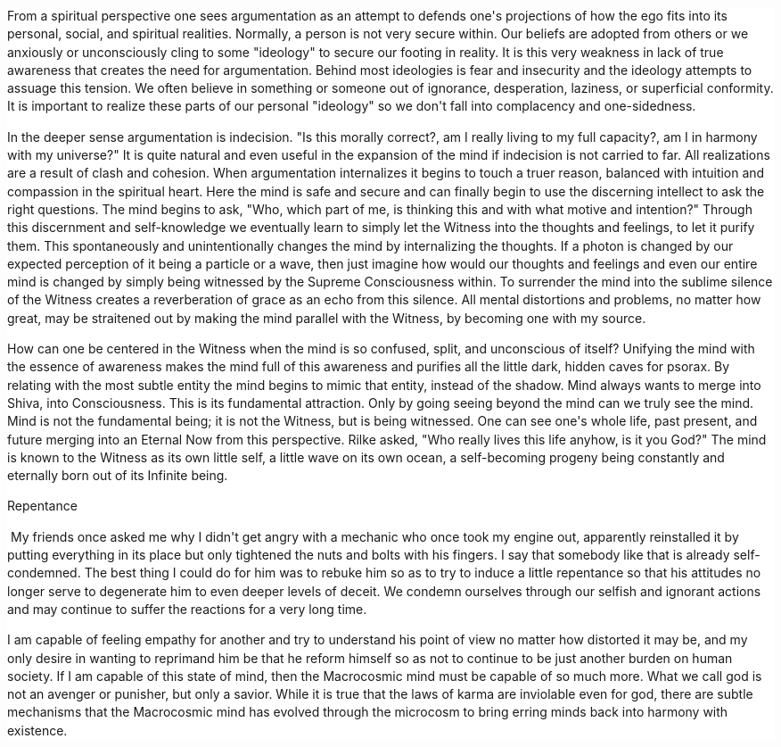 From a spiritual perspective one sees argumentation as an attempt to defends one's projections of how the ego fits into its personal, social, and spiritual realities. Normally, a person is not very secure within. Our beliefs are adopted from others or we anxiously or unconsciously cling to some "ideology" to secure our footing in reality. It is this very weakness in lack of true awareness that creates the need for argumentation. Behind most
ideologies is fear and insecurity and the ideology attempts to assuage this tension. We often believe in something or someone out of ignorance, desperation, laziness, or superficial conformity. It is important to realize these parts of our personal "ideology" so we don't fall into complacency and one-sidedness.
	
In the deeper sense argumentation is indecision. "Is this morally correct?, am I really living to my full capacity?, am I in harmony with my universe?" It is quite natural and even useful in the expansion of the mind if indecision is not carried to far. All realizations are a result of clash and cohesion. When argumentation internalizes it begins to touch a truer reason, balanced with intuition and compassion in the spiritual heart. Here the mind is safe and secure and can finally begin to use the discerning intellect to ask the right questions. The mind begins to ask, "Who, which part of me, is thinking this and with what motive and intention?" Through this discernment and self-knowledge we eventually learn to simply let the Witness into the thoughts and feelings, to let it purify them. This spontaneously and unintentionally changes the mind by internalizing the thoughts. If a photon is changed by our expected perception of it being a particle or a wave, then just imagine how would our thoughts and feelings and even our entire mind is changed by simply being witnessed by the Supreme Consciousness within. To surrender the mind into the sublime silence of the Witness creates a reverberation of grace as an echo from this silence. All mental distortions and problems, no matter how great, may be straitened out by making the mind parallel with the Witness, by becoming one with my source.
	
How can one be centered in the Witness when the mind is so confused, split, and unconscious of itself? Unifying the mind with the essence of awareness makes the mind full of this awareness and purifies all the little dark, hidden caves for psorax. By relating with the most subtle entity the mind begins to mimic that entity, instead of the shadow. Mind always wants to merge into Shiva, into Consciousness. This is its fundamental attraction. Only by going seeing beyond the mind can we truly see the mind. Mind is not the fundamental being; it is not the Witness, but is being witnessed. One can see one's whole life, past present, and future merging into an Eternal Now from this perspective. Rilke asked, "Who really lives this life anyhow, is it you God?" The mind is known to the Witness as its own little self, a little wave on its own ocean, a self-becoming progeny being constantly and eternally born out of its Infinite being.

Repentance

 My friends once asked me why I didn't get angry with a mechanic who once took my engine out, apparently reinstalled it by putting everything in its place but only tightened the nuts and bolts with his fingers. I say that somebody like that is already self-condemned. The best thing I could do for him was to rebuke him so as to try to induce a little repentance so that his attitudes no longer serve to degenerate him to even deeper levels of deceit. We condemn ourselves through our selfish and ignorant actions and may continue to suffer the reactions for a very long time. 
	
I am capable of feeling empathy for another and try to understand his point of view no matter how distorted it may be, and my only desire in wanting to reprimand him be that he reform himself so as not to continue to be just another burden on human society. If I am capable of this state of mind, then the Macrocosmic mind must be capable of so much more. What we call god is not an avenger or punisher, but only a savior. While it is true that the laws of karma are inviolable even for god, there are subtle mechanisms that the Macrocosmic mind has evolved through the microcosm to bring erring minds back into harmony with existence. 
	